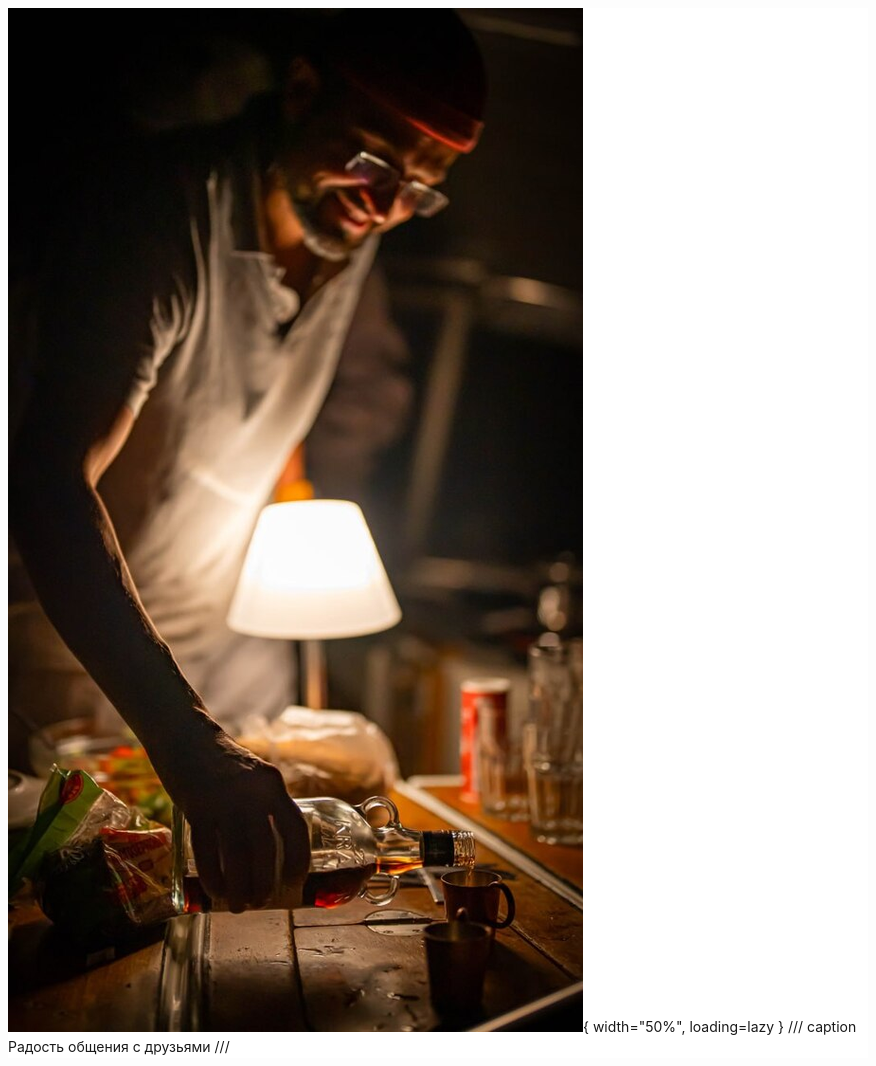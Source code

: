 ![Радость общения с друзьями](img/rum.jpg){ width="50%", loading=lazy }
/// caption
Радость общения с друзьями
///
